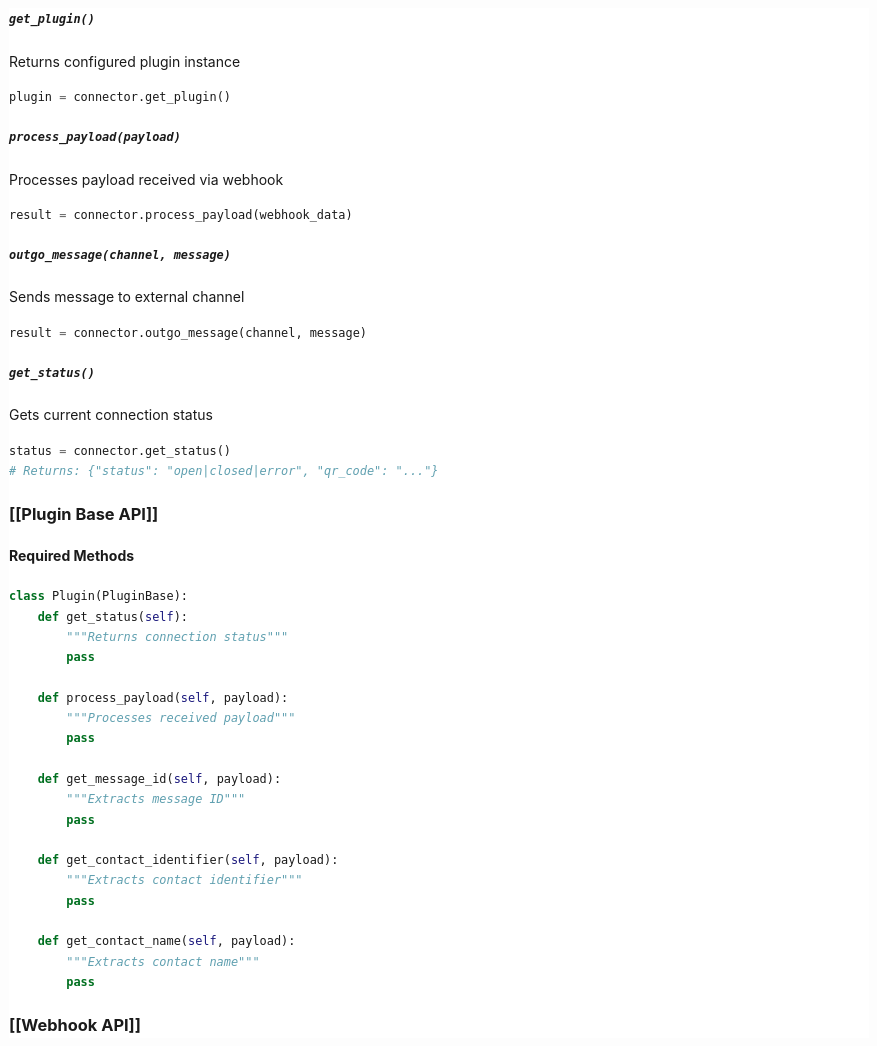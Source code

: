 ##### `get_plugin()`
Returns configured plugin instance
```python
plugin = connector.get_plugin()
```

##### `process_payload(payload)`
Processes payload received via webhook
```python
result = connector.process_payload(webhook_data)
```

##### `outgo_message(channel, message)`
Sends message to external channel
```python
result = connector.outgo_message(channel, message)
```

##### `get_status()`
Gets current connection status
```python
status = connector.get_status()
# Returns: {"status": "open|closed|error", "qr_code": "..."}
```

### [[Plugin Base API]]

#### Required Methods

```python
class Plugin(PluginBase):
    def get_status(self):
        """Returns connection status"""
        pass
    
    def process_payload(self, payload):
        """Processes received payload"""
        pass
    
    def get_message_id(self, payload):
        """Extracts message ID"""
        pass
    
    def get_contact_identifier(self, payload):
        """Extracts contact identifier"""
        pass
    
    def get_contact_name(self, payload):
        """Extracts contact name"""
        pass
```

### [[Webhook API]]
